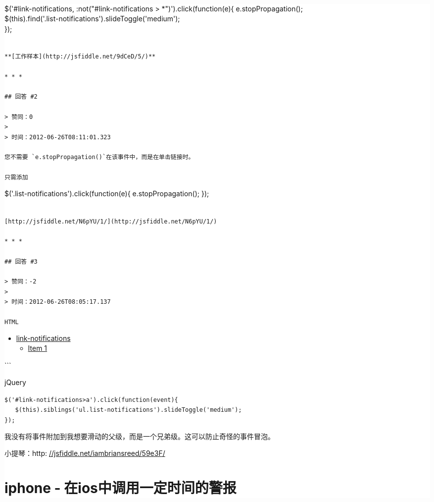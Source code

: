 ```
```
$('#link-notifications, :not("#link-notifications > *")').click(function(e){
   e.stopPropagation();           
   $(this).find('.list-notifications').slideToggle('medium');       
}); 
```

**[工作样本](http://jsfiddle.net/9dCeD/5/)**

* * *

## 回答 #2

> 赞同：0
> 
> 时间：2012-06-26T08:11:01.323

您不需要 `e.stopPropagation()`在该事件中，而是在单击链接时。

只需添加

```
$('.list-notifications').click(function(e){
    e.stopPropagation();
}); 
```

[http://jsfiddle.net/N6pYU/1/](http://jsfiddle.net/N6pYU/1/)

* * *

## 回答 #3

> 赞同：-2
> 
> 时间：2012-06-26T08:05:17.137

HTML

```
<ul>
    <li id="link-notifications">
    <a href="#">link-notifications</a>
        <ul class="list-notifications">
            <li><a href="#">Item 1</a></li>
        </ul>
    </li>
</ul>​ 
```

jQuery

```
$('#link-notifications>a').click(function(event){
   $(this).siblings('ul.list-notifications').slideToggle('medium');      
});​ 
```

我没有将事件附加到我想要滑动的父级，而是一个兄弟级。这可以防止奇怪的事件冒泡。

小提琴：http: [//jsfiddle.net/iambriansreed/59e3F/](http://jsfiddle.net/iambriansreed/59e3F/)

# iphone - 在ios中调用一定时间的警报

```
